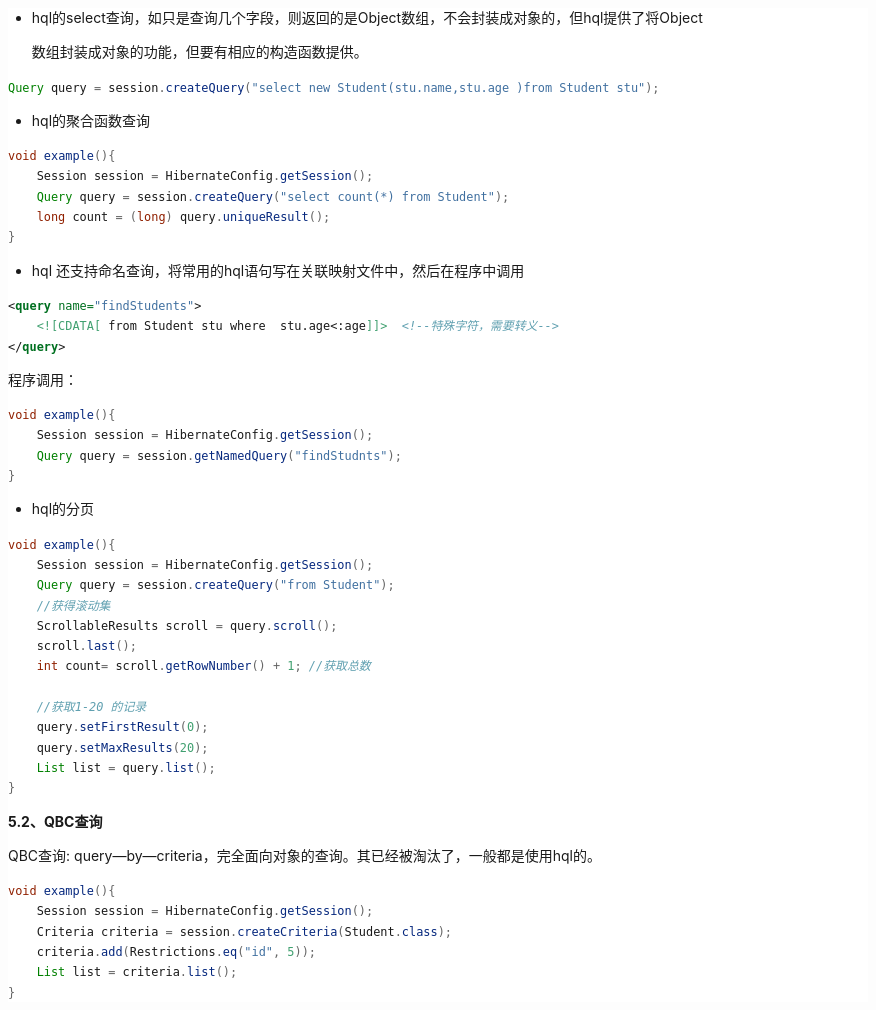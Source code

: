 - hql的select查询，如只是查询几个字段，则返回的是Object数组，不会封装成对象的，但hql提供了将Object

  数组封装成对象的功能，但要有相应的构造函数提供。

```java
Query query = session.createQuery("select new Student(stu.name,stu.age )from Student stu");
```

- hql的聚合函数查询

```java
void example(){
    Session session = HibernateConfig.getSession();
    Query query = session.createQuery("select count(*) from Student");
    long count = (long) query.uniqueResult();
}
```

- hql 还支持命名查询，将常用的hql语句写在关联映射文件中，然后在程序中调用

```xml
<query name="findStudents">
    <![CDATA[ from Student stu where  stu.age<:age]]>  <!--特殊字符，需要转义-->
</query>
```

   程序调用：

```java
void example(){
    Session session = HibernateConfig.getSession();
    Query query = session.getNamedQuery("findStudnts");
}
```

- hql的分页

```java
void example(){
    Session session = HibernateConfig.getSession();
    Query query = session.createQuery("from Student");
    //获得滚动集
    ScrollableResults scroll = query.scroll();
    scroll.last();
    int count= scroll.getRowNumber() + 1; //获取总数

    //获取1-20 的记录
    query.setFirstResult(0);
    query.setMaxResults(20);
    List list = query.list();
}
```



**5.2、QBC查询**

QBC查询: query—by—criteria，完全面向对象的查询。其已经被淘汰了，一般都是使用hql的。

```java
void example(){
    Session session = HibernateConfig.getSession();
    Criteria criteria = session.createCriteria(Student.class);
    criteria.add(Restrictions.eq("id", 5));
    List list = criteria.list();
}
```
